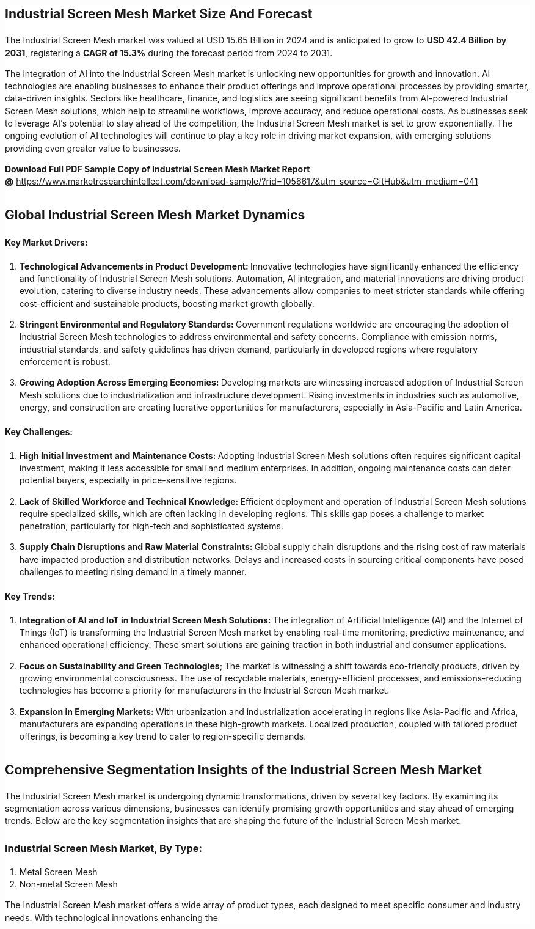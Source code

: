 <h2>Industrial Screen Mesh Market Size And Forecast</h2><p>The Industrial Screen Mesh market was valued at USD 15.65 Billion in 2024 and is anticipated to grow to <strong>USD 42.4 Billion by 2031</strong>, registering a <strong>CAGR of 15.3%</strong> during the forecast period from 2024 to 2031.</p><p>The integration of AI into the Industrial Screen Mesh market is unlocking new opportunities for growth and innovation. AI technologies are enabling businesses to enhance their product offerings and improve operational processes by providing smarter, data-driven insights. Sectors like healthcare, finance, and logistics are seeing significant benefits from AI-powered Industrial Screen Mesh solutions, which help to streamline workflows, improve accuracy, and reduce operational costs. As businesses seek to leverage AI’s potential to stay ahead of the competition, the Industrial Screen Mesh market is set to grow exponentially. The ongoing evolution of AI technologies will continue to play a key role in driving market expansion, with emerging solutions providing even greater value to businesses.</p><p><strong>Download Full PDF Sample Copy of Industrial Screen Mesh Market Report @</strong>&nbsp;<a href="https://www.marketresearchintellect.com/download-sample/?rid=1056617&amp;utm_source=GitHub&amp;utm_medium=041">https://www.marketresearchintellect.com/download-sample/?rid=1056617&amp;utm_source=GitHub&amp;utm_medium=041</a></p><h2>Global Industrial Screen Mesh Market Dynamics</h2><h4><strong>Key Market Drivers:</strong></h4><ol><li><p><strong>Technological Advancements in Product Development:&nbsp;</strong>Innovative technologies have significantly enhanced the efficiency and functionality of Industrial Screen Mesh solutions. Automation, AI integration, and material innovations are driving product evolution, catering to diverse industry needs. These advancements allow companies to meet stricter standards while offering cost-efficient and sustainable products, boosting market growth globally.</p></li><li><p><strong>Stringent Environmental and Regulatory Standards:&nbsp;</strong>Government regulations worldwide are encouraging the adoption of Industrial Screen Mesh technologies to address environmental and safety concerns. Compliance with emission norms, industrial standards, and safety guidelines has driven demand, particularly in developed regions where regulatory enforcement is robust.</p></li><li><p><strong>Growing Adoption Across Emerging Economies:&nbsp;</strong>Developing markets are witnessing increased adoption of Industrial Screen Mesh solutions due to industrialization and infrastructure development. Rising investments in industries such as automotive, energy, and construction are creating lucrative opportunities for manufacturers, especially in Asia-Pacific and Latin America.</p></li></ol><h4><strong>Key Challenges:</strong></h4><ol><li><p><strong>High Initial Investment and Maintenance Costs:&nbsp;</strong>Adopting Industrial Screen Mesh solutions often requires significant capital investment, making it less accessible for small and medium enterprises. In addition, ongoing maintenance costs can deter potential buyers, especially in price-sensitive regions.</p></li><li><p><strong>Lack of Skilled Workforce and Technical Knowledge:&nbsp;</strong>Efficient deployment and operation of Industrial Screen Mesh solutions require specialized skills, which are often lacking in developing regions. This skills gap poses a challenge to market penetration, particularly for high-tech and sophisticated systems.</p></li><li><p><strong>Supply Chain Disruptions and Raw Material Constraints:&nbsp;</strong>Global supply chain disruptions and the rising cost of raw materials have impacted production and distribution networks. Delays and increased costs in sourcing critical components have posed challenges to meeting rising demand in a timely manner.</p></li></ol><h4><strong>Key Trends:</strong></h4><ol><li><p><strong>Integration of AI and IoT in Industrial Screen Mesh Solutions:&nbsp;</strong>The integration of Artificial Intelligence (AI) and the Internet of Things (IoT) is transforming the Industrial Screen Mesh market by enabling real-time monitoring, predictive maintenance, and enhanced operational efficiency. These smart solutions are gaining traction in both industrial and consumer applications.</p></li><li><p><strong>Focus on Sustainability and Green Technologies;&nbsp;</strong>The market is witnessing a shift towards eco-friendly products, driven by growing environmental consciousness. The use of recyclable materials, energy-efficient processes, and emissions-reducing technologies has become a priority for manufacturers in the Industrial Screen Mesh market.</p></li><li><p><strong>Expansion in Emerging Markets:&nbsp;</strong>With urbanization and industrialization accelerating in regions like Asia-Pacific and Africa, manufacturers are expanding operations in these high-growth markets. Localized production, coupled with tailored product offerings, is becoming a key trend to cater to region-specific demands.</p></li></ol><div class="article-main__content" data-test-id="publishing-text-block"><h2>Comprehensive Segmentation Insights of the Industrial Screen Mesh Market</h2><p>The Industrial Screen Mesh market is undergoing dynamic transformations, driven by several key factors. By examining its segmentation across various dimensions, businesses can identify promising growth opportunities and stay ahead of emerging trends. Below are the key segmentation insights that are shaping the future of the Industrial Screen Mesh market:</p><h3><strong>Industrial Screen Mesh Market, By Type:<br /></strong></h3><ol><li>Metal Screen Mesh<li> Non-metal Screen Mesh</li></ol><p>The Industrial Screen Mesh market offers a wide array of product types, each designed to meet specific consumer and industry needs. With technological innovations enhancing the